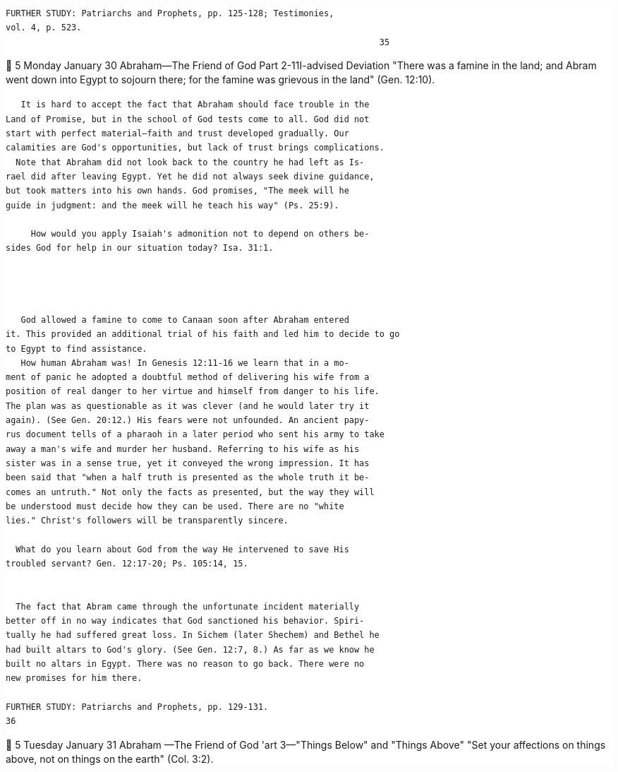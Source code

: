     FURTHER STUDY: Patriarchs and Prophets, pp. 125-128; Testimonies,
    vol. 4, p. 523.
                                                                              35
                                                                  5 Monday
                                                       January 30
                                        Abraham—The Friend of God
Part 2-11I-advised Deviation
      "There was a famine in the land; and Abram went down into Egypt to
    sojourn there; for the famine was grievous in the land" (Gen. 12:10).

       It is hard to accept the fact that Abraham should face trouble in the
    Land of Promise, but in the school of God tests come to all. God did not
    start with perfect material—faith and trust developed gradually. Our
    calamities are God's opportunities, but lack of trust brings complications.
      Note that Abraham did not look back to the country he had left as Is-
    rael did after leaving Egypt. Yet he did not always seek divine guidance,
    but took matters into his own hands. God promises, "The meek will he
    guide in judgment: and the meek will he teach his way" (Ps. 25:9).

         How would you apply Isaiah's admonition not to depend on others be-
    sides God for help in our situation today? Isa. 31:1.




       God allowed a famine to come to Canaan soon after Abraham entered
    it. This provided an additional trial of his faith and led him to decide to go
    to Egypt to find assistance.
       How human Abraham was! In Genesis 12:11-16 we learn that in a mo-
    ment of panic he adopted a doubtful method of delivering his wife from a
    position of real danger to her virtue and himself from danger to his life.
    The plan was as questionable as it was clever (and he would later try it
    again). (See Gen. 20:12.) His fears were not unfounded. An ancient papy-
    rus document tells of a pharaoh in a later period who sent his army to take
    away a man's wife and murder her husband. Referring to his wife as his
    sister was in a sense true, yet it conveyed the wrong impression. It has
    been said that "when a half truth is presented as the whole truth it be-
    comes an untruth." Not only the facts as presented, but the way they will
    be understood must decide how they can be used. There are no "white
    lies." Christ's followers will be transparently sincere.

      What do you learn about God from the way He intervened to save His
    troubled servant? Gen. 12:17-20; Ps. 105:14, 15.


      The fact that Abram came through the unfortunate incident materially
    better off in no way indicates that God sanctioned his behavior. Spiri-
    tually he had suffered great loss. In Sichem (later Shechem) and Bethel he
    had built altars to God's glory. (See Gen. 12:7, 8.) As far as we know he
    built no altars in Egypt. There was no reason to go back. There were no
    new promises for him there.

    FURTHER STUDY: Patriarchs and Prophets, pp. 129-131.
    36
                                                               5 Tuesday
                                                      January 31
                                      Abraham —The Friend of God
'art 3—"Things Below" and "Things Above"
      "Set your affections on things above, not on things on the earth" (Col.
    3:2).
